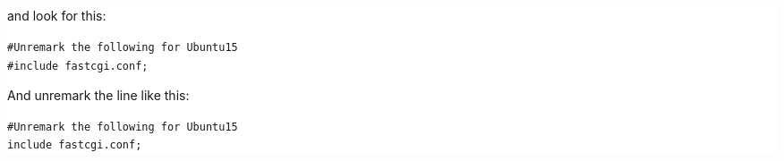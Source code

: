 and look for this:

~~~
#Unremark the following for Ubuntu15
#include fastcgi.conf;

~~~

And unremark the line like this:

~~~
#Unremark the following for Ubuntu15
include fastcgi.conf;

~~~



